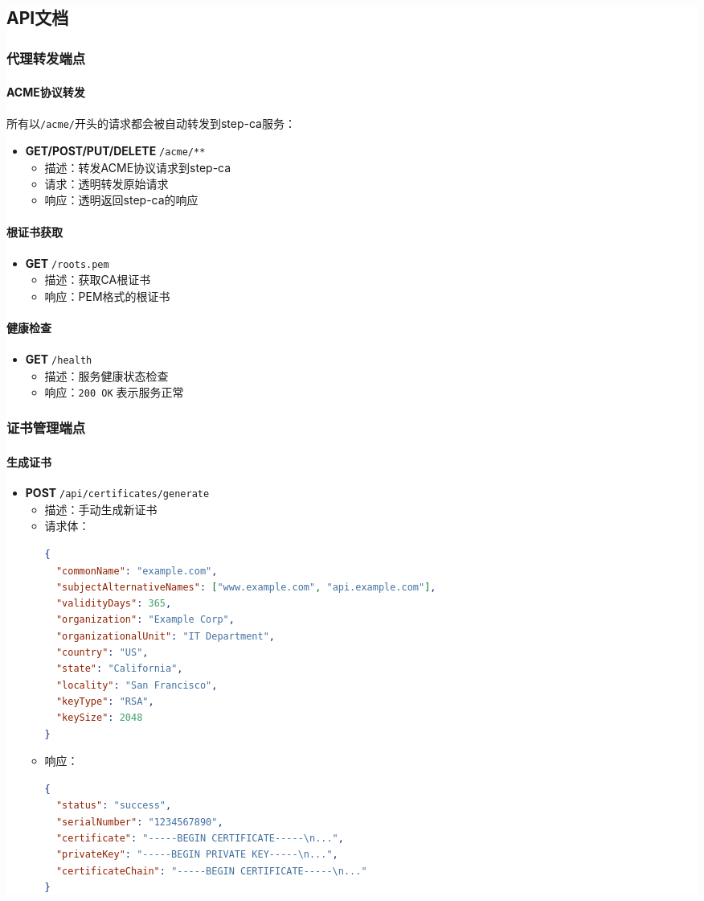 ## API文档

### 代理转发端点

#### ACME协议转发

所有以`/acme/`开头的请求都会被自动转发到step-ca服务：

- **GET/POST/PUT/DELETE** `/acme/**`
  - 描述：转发ACME协议请求到step-ca
  - 请求：透明转发原始请求
  - 响应：透明返回step-ca的响应

#### 根证书获取

- **GET** `/roots.pem`
  - 描述：获取CA根证书
  - 响应：PEM格式的根证书

#### 健康检查

- **GET** `/health`
  - 描述：服务健康状态检查
  - 响应：`200 OK` 表示服务正常

### 证书管理端点

#### 生成证书

- **POST** `/api/certificates/generate`
  - 描述：手动生成新证书
  - 请求体：
    ```json
    {
      "commonName": "example.com",
      "subjectAlternativeNames": ["www.example.com", "api.example.com"],
      "validityDays": 365,
      "organization": "Example Corp",
      "organizationalUnit": "IT Department",
      "country": "US",
      "state": "California",
      "locality": "San Francisco",
      "keyType": "RSA",
      "keySize": 2048
    }
    ```
  - 响应：
    ```json
    {
      "status": "success",
      "serialNumber": "1234567890",
      "certificate": "-----BEGIN CERTIFICATE-----\n...",
      "privateKey": "-----BEGIN PRIVATE KEY-----\n...",
      "certificateChain": "-----BEGIN CERTIFICATE-----\n..."
    }
    ```
